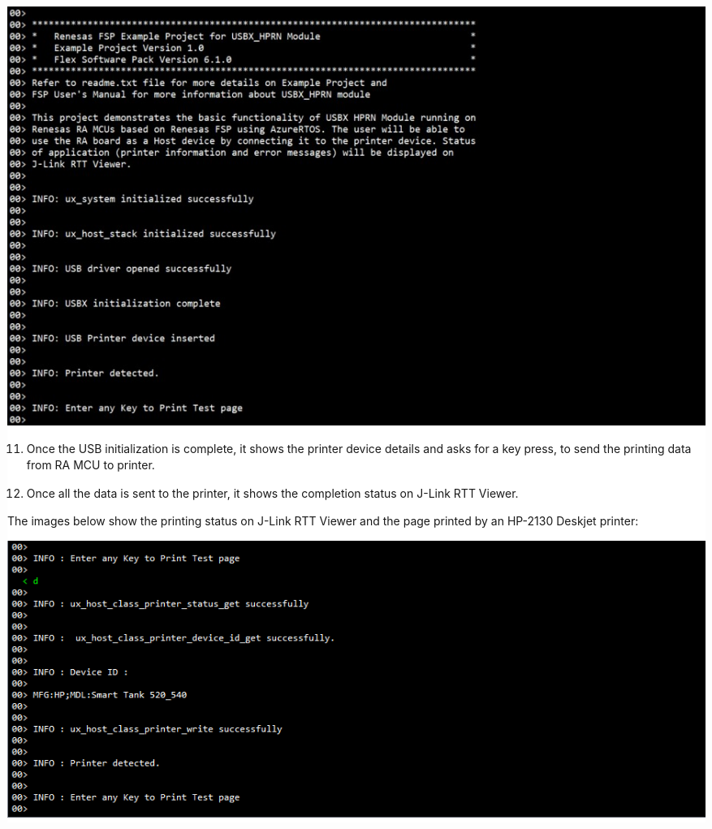 ![usbx_hprn_rtt_output](images/USBX_HPRN_rtt_1.jpg "USBX HPRN EP Info and Initialization")

11. Once the USB initialization is complete, it shows the printer device details and asks for a key press, to send the printing data from RA MCU to printer.

12. Once all the data is sent to the printer, it shows the completion status on J-Link RTT Viewer. 

The images below show the printing status on J-Link RTT Viewer and the page printed by an HP-2130 Deskjet printer:

![usbx_hprn_rtt_output_print_status](images/USBX_HPRN_rtt_2.jpg "USBX HPRN Print status ")

